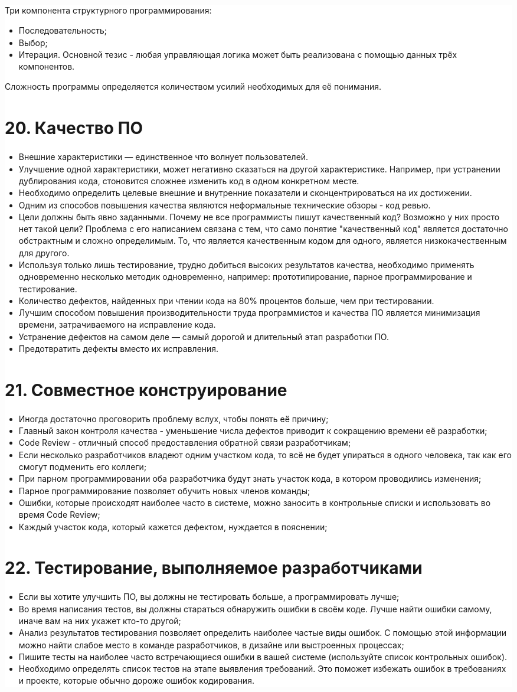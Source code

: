 Три компонента структурного программирования:
- Последовательность;
- Выбор;
- Итерация.
Основной тезис - любая управляющая логика может быть реализована с помощью данных трёх компонентов.

Сложность программы определяется количеством усилий необходимых для её понимания.

# 20. Качество ПО

- Внешние характеристики — единственное что волнует пользователей. 
- Улучшение одной характеристики, может негативно сказаться на другой характеристике. Например, при устранении дублирования кода, стоновится сложнее изменить код в одном конкретном месте.
- Необходимо определить целевые внешние и внутренние показатели и сконцентрироваться на их достижении.
- Одним из способов повышения качества являются неформальные технические обзоры - код ревью.
- Цели должны быть явно заданными. Почему не все программисты пишут качественный код? Возможно у них просто нет такой цели? Проблема с его написанием связана с тем, что само понятие "качественный код" является достаточно обстрактным и сложно определимым. То, что является качественным кодом для одного, является низкокачественным для другого.
- Используя только лишь тестирование, трудно добиться высоких результатов качества, необходимо применять одновременно несколько методик одновременно, например: прототипирование, парное программирование и тестирование.
- Количество дефектов, найденных при чтении кода на 80% процентов больше, чем при тестировании.
- Лучшим способом повышения производительности труда программистов и качества ПО является минимизация времени, затрачиваемого на исправление кода.
- Устранение дефектов на самом деле — самый дорогой и длительный этап разработки ПО.
- Предотвратить дефекты вместо их исправления.

# 21. Совместное конструирование

- Иногда достаточно проговорить проблему вслух, чтобы понять её причину;
- Главный закон контроля качества - уменьшение числа дефектов приводит к сокращению времени её разработки;
- Code Review - отличный способ предоставления обратной связи разработчикам;
- Если несколько разработчиков владеют одним участком кода, то всё не будет упираться в одного человека, так как его смогут подменить его коллеги;
- При парном программировании оба разработчика будут знать участок кода, в котором проводились изменения;
- Парное программирование позволяет обучить новых членов команды;
- Ошибки, которые происходят наиболее часто в системе, можно заносить в контрольные списки и использовать во время Code Review;
- Каждый участок кода, который кажется дефектом, нуждается в пояснении;

# 22. Тестирование, выполняемое разработчиками

- Если вы хотите улучшить ПО, вы должны не тестировать больше, а программировать лучше;
- Во время написания тестов, вы должны стараться обнаружить ошибки в своём коде. Лучше найти ошибки самому, иначе вам на них укажет кто-то другой;
- Анализ результатов тестирования позволяет определить наиболее частые виды ошибок. С помощью этой информации можно найти слабое место в команде разработчиков, в дизайне или выстроенных процессах;
- Пишите тесты на наиболее часто встречающиеся ошибки в вашей системе (используйте список контрольных ошибок).
- Необходимо определять список тестов на этапе выявления требований. Это поможет избежать ошибок в требованиях и проекте, которые обычно дороже ошибок кодирования.
